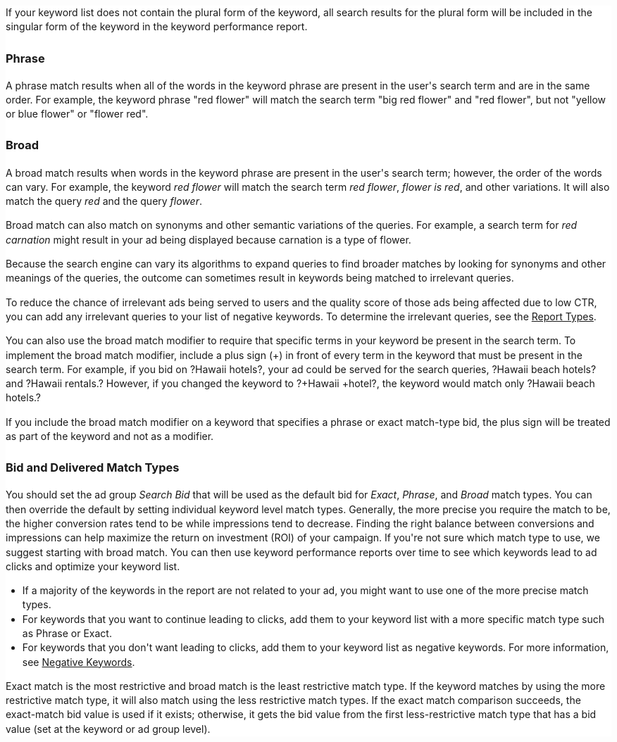 If your keyword list does not contain the plural form of the keyword, all search results for the plural form will be included in the singular form of the keyword in the keyword performance report.

### <a name="phrasematchtype"></a>Phrase
A phrase match results when all of the words in the keyword phrase are present in the user's search term and are in the same order. For example, the keyword phrase "red flower" will match the search term "big red flower" and "red flower", but not "yellow or blue flower" or "flower red".

### <a name="broadmatchtype"></a>Broad
A broad match results when words in the keyword phrase are present in the user's search term; however, the order of the words can vary. For example, the keyword *red flower* will match the search term *red flower*, *flower is red*, and other variations. It will also match the query *red* and the query *flower*.

Broad match can also match on synonyms and other semantic variations of the queries. For example, a search term for *red carnation* might result in your ad being displayed because carnation is a type of flower.
    
Because the search engine can vary its algorithms to expand queries to find broader matches by looking for synonyms and other meanings of the queries, the outcome can sometimes result in keywords being matched to irrelevant queries.

To reduce the chance of irrelevant ads being served to users and the quality score of those ads being affected due to low CTR, you can add any irrelevant queries to your list of negative keywords. To determine the irrelevant queries, see the [Report Types](report-types.md).

You can also use the broad match modifier to require that specific terms in your keyword be present in the search term. To implement the broad match modifier, include a plus sign (+) in front of every term in the keyword that must be present in the search term. For example, if you bid on ?Hawaii hotels?, your ad could be served for the search queries, ?Hawaii beach hotels? and ?Hawaii rentals.? However, if you changed the keyword to ?+Hawaii +hotel?, the keyword would match only ?Hawaii beach hotels.?

If you include the broad match modifier on a keyword that specifies a phrase or exact match-type bid, the plus sign will be treated as part of the keyword and not as a modifier.

### <a name="deliveredmatchtypes"></a>Bid and Delivered Match Types
You should set the ad group *Search Bid* that will be used as the default bid for *Exact*, *Phrase*, and *Broad* match types. You can then override the default by setting individual keyword level match types. Generally, the more precise you require the match to be, the higher conversion rates tend to be while impressions tend to decrease. Finding the right balance between conversions and impressions can help maximize the return on investment (ROI) of your campaign. If you're not sure which match type to use, we suggest starting with broad match. You can then use keyword performance reports over time to see which keywords lead to ad clicks and optimize your keyword list.
- If a majority of the keywords in the report are not related to your ad, you might want to use one of the more precise match types. 
- For keywords that you want to continue leading to clicks, add them to your keyword list with a more specific match type such as Phrase or Exact. 
- For keywords that you don't want leading to clicks, add them to your keyword list as negative keywords. For more information, see [Negative Keywords](negative-keywords.md). 

Exact match is the most restrictive and broad match is the least restrictive match type. If the keyword matches by using the more restrictive match type, it will also match using the less restrictive match types. If the exact match comparison succeeds, the exact-match bid value is used if it exists; otherwise, it gets the bid value from the first less-restrictive match type that has a bid value (set at the keyword or ad group level).
